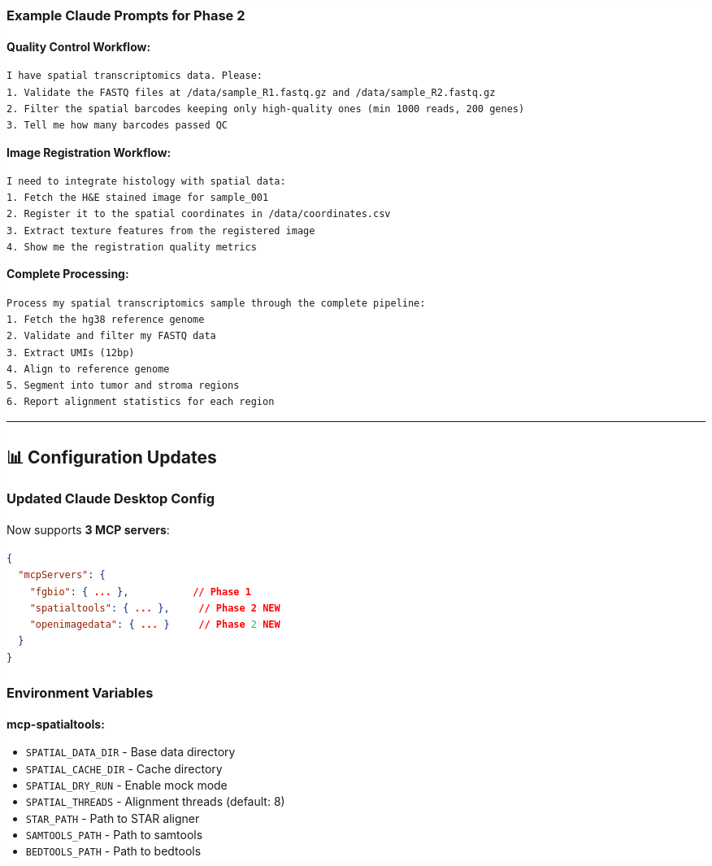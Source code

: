 ### Example Claude Prompts for Phase 2

**Quality Control Workflow:**
```
I have spatial transcriptomics data. Please:
1. Validate the FASTQ files at /data/sample_R1.fastq.gz and /data/sample_R2.fastq.gz
2. Filter the spatial barcodes keeping only high-quality ones (min 1000 reads, 200 genes)
3. Tell me how many barcodes passed QC
```

**Image Registration Workflow:**
```
I need to integrate histology with spatial data:
1. Fetch the H&E stained image for sample_001
2. Register it to the spatial coordinates in /data/coordinates.csv
3. Extract texture features from the registered image
4. Show me the registration quality metrics
```

**Complete Processing:**
```
Process my spatial transcriptomics sample through the complete pipeline:
1. Fetch the hg38 reference genome
2. Validate and filter my FASTQ data
3. Extract UMIs (12bp)
4. Align to reference genome
5. Segment into tumor and stroma regions
6. Report alignment statistics for each region
```

---

## 📊 Configuration Updates

### Updated Claude Desktop Config

Now supports **3 MCP servers**:

```json
{
  "mcpServers": {
    "fgbio": { ... },           // Phase 1
    "spatialtools": { ... },     // Phase 2 NEW
    "openimagedata": { ... }     // Phase 2 NEW
  }
}
```

### Environment Variables

**mcp-spatialtools:**
- `SPATIAL_DATA_DIR` - Base data directory
- `SPATIAL_CACHE_DIR` - Cache directory
- `SPATIAL_DRY_RUN` - Enable mock mode
- `SPATIAL_THREADS` - Alignment threads (default: 8)
- `STAR_PATH` - Path to STAR aligner
- `SAMTOOLS_PATH` - Path to samtools
- `BEDTOOLS_PATH` - Path to bedtools
